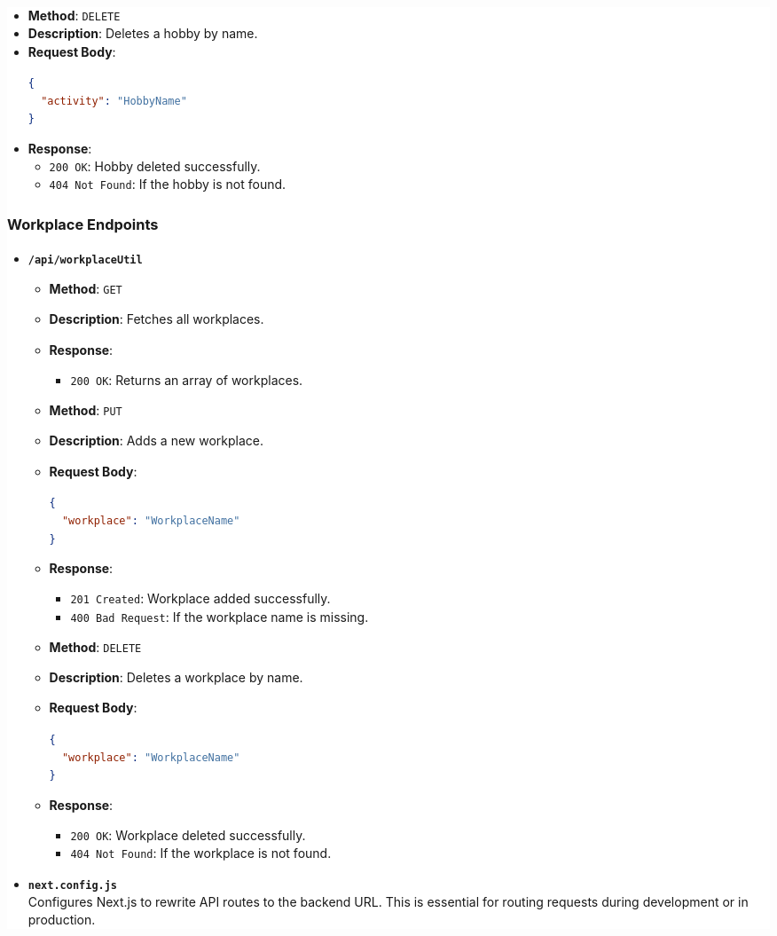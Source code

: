  - **Method**: `DELETE`
  - **Description**: Deletes a hobby by name.
  - **Request Body**:
    ```json
    {
      "activity": "HobbyName"
    }
    ```
  - **Response**:
    - `200 OK`: Hobby deleted successfully.
    - `404 Not Found`: If the hobby is not found.

### Workplace Endpoints

- **`/api/workplaceUtil`**
  - **Method**: `GET`
  - **Description**: Fetches all workplaces.
  - **Response**:
    - `200 OK`: Returns an array of workplaces.

  - **Method**: `PUT`
  - **Description**: Adds a new workplace.
  - **Request Body**:
    ```json
    {
      "workplace": "WorkplaceName"
    }
    ```
  - **Response**:
    - `201 Created`: Workplace added successfully.
    - `400 Bad Request`: If the workplace name is missing.

  - **Method**: `DELETE`
  - **Description**: Deletes a workplace by name.
  - **Request Body**:
    ```json
    {
      "workplace": "WorkplaceName"
    }
    ```
  - **Response**:
    - `200 OK`: Workplace deleted successfully.
    - `404 Not Found`: If the workplace is not found.


- **`next.config.js`**  
  Configures Next.js to rewrite API routes to the backend URL. This is essential for routing requests during development or in production.

